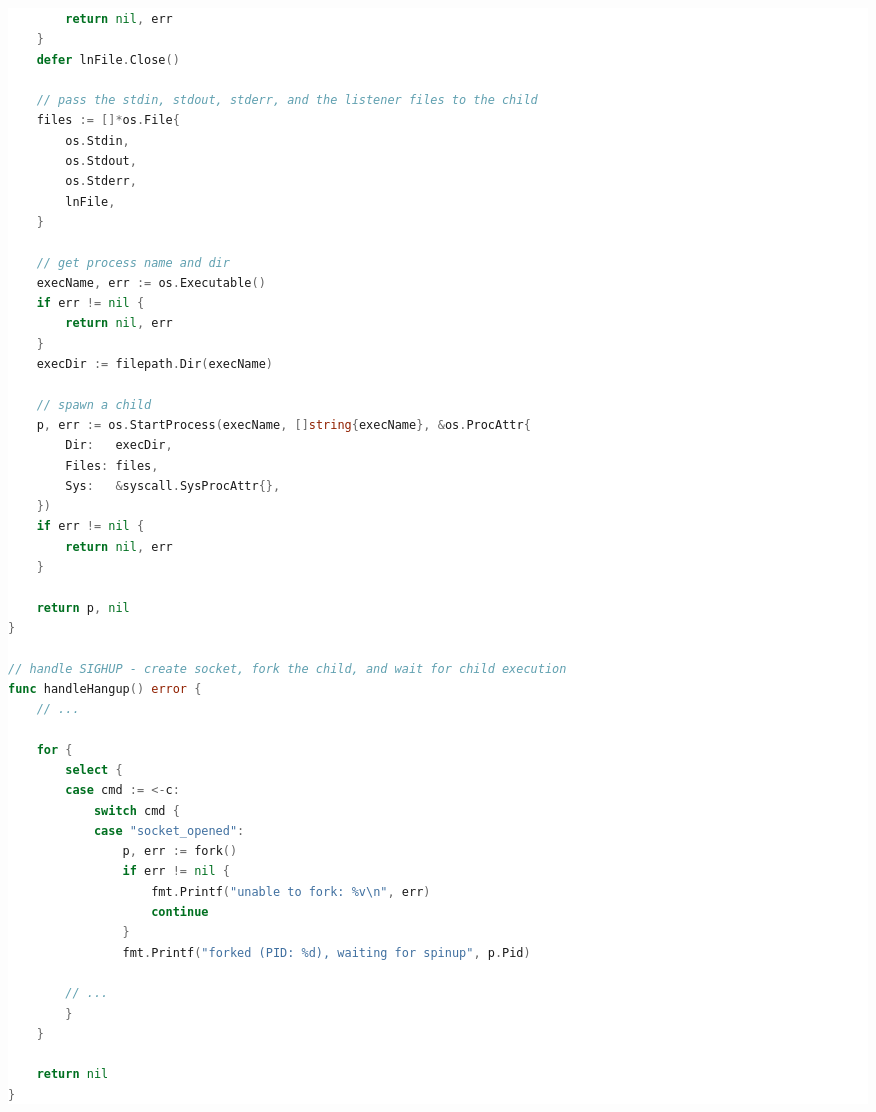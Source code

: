 ```go
		return nil, err
	}
	defer lnFile.Close()

	// pass the stdin, stdout, stderr, and the listener files to the child
	files := []*os.File{
		os.Stdin,
		os.Stdout,
		os.Stderr,
		lnFile,
	}

	// get process name and dir
	execName, err := os.Executable()
	if err != nil {
		return nil, err
	}
	execDir := filepath.Dir(execName)

	// spawn a child
	p, err := os.StartProcess(execName, []string{execName}, &os.ProcAttr{
		Dir:   execDir,
		Files: files,
		Sys:   &syscall.SysProcAttr{},
	})
	if err != nil {
		return nil, err
	}

	return p, nil
}

// handle SIGHUP - create socket, fork the child, and wait for child execution
func handleHangup() error {
	// ...

	for {
		select {
		case cmd := <-c:
			switch cmd {
			case "socket_opened":
				p, err := fork()
				if err != nil {
					fmt.Printf("unable to fork: %v\n", err)
					continue
				}
				fmt.Printf("forked (PID: %d), waiting for spinup", p.Pid)

		// ...
		}
	}

	return nil
}
```
